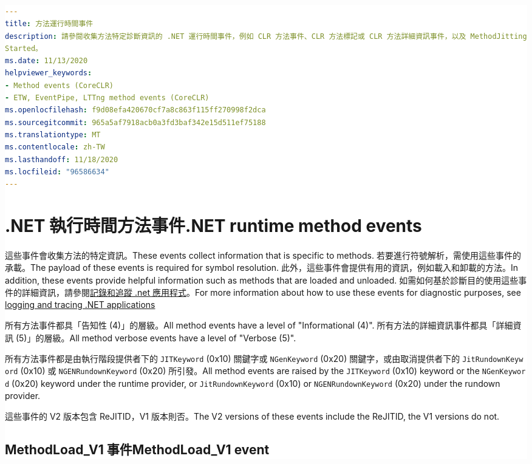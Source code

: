 ```yaml
---
title: 方法運行時間事件
description: 請參閱收集方法特定診斷資訊的 .NET 運行時間事件，例如 CLR 方法事件、CLR 方法標記或 CLR 方法詳細資訊事件，以及 MethodJittingStarted。
ms.date: 11/13/2020
helpviewer_keywords:
- Method events (CoreCLR)
- ETW, EventPipe, LTTng method events (CoreCLR)
ms.openlocfilehash: f9d08efa420670cf7a8c863f115ff270998f2dca
ms.sourcegitcommit: 965a5af7918acb0a3fd3baf342e15d511ef75188
ms.translationtype: MT
ms.contentlocale: zh-TW
ms.lasthandoff: 11/18/2020
ms.locfileid: "96586634"
---
```

# <a name="net-runtime-method-events"></a><span data-ttu-id="1f131-103">.NET 執行時間方法事件</span><span class="sxs-lookup"><span data-stu-id="1f131-103">.NET runtime method events</span></span>

<span data-ttu-id="1f131-104">這些事件會收集方法的特定資訊。</span><span class="sxs-lookup"><span data-stu-id="1f131-104">These events collect information that is specific to methods.</span></span> <span data-ttu-id="1f131-105">若要進行符號解析，需使用這些事件的承載。</span><span class="sxs-lookup"><span data-stu-id="1f131-105">The payload of these events is required for symbol resolution.</span></span> <span data-ttu-id="1f131-106">此外，這些事件會提供有用的資訊，例如載入和卸載的方法。</span><span class="sxs-lookup"><span data-stu-id="1f131-106">In addition, these events provide helpful information such as methods that are loaded and unloaded.</span></span> <span data-ttu-id="1f131-107">如需如何基於診斷目的使用這些事件的詳細資訊，請參閱[記錄和追蹤 .net 應用程式](../../core/diagnostics/logging-tracing.md)。</span><span class="sxs-lookup"><span data-stu-id="1f131-107">For more information about how to use these events for diagnostic purposes, see [logging and tracing .NET applications](../../core/diagnostics/logging-tracing.md)</span></span>

<span data-ttu-id="1f131-108">所有方法事件都具「告知性 (4)」的層級。</span><span class="sxs-lookup"><span data-stu-id="1f131-108">All method events have a level of "Informational (4)".</span></span> <span data-ttu-id="1f131-109">所有方法的詳細資訊事件都具「詳細資訊 (5)」的層級。</span><span class="sxs-lookup"><span data-stu-id="1f131-109">All method verbose events have a level of "Verbose (5)".</span></span>

<span data-ttu-id="1f131-110">所有方法事件都是由執行階段提供者下的 `JITKeyword` (0x10) 關鍵字或 `NGenKeyword` (0x20) 關鍵字，或由取消提供者下的 `JitRundownKeyword` (0x10) 或 `NGENRundownKeyword` (0x20) 所引發。</span><span class="sxs-lookup"><span data-stu-id="1f131-110">All method events are raised by the `JITKeyword` (0x10) keyword or the `NGenKeyword` (0x20) keyword under the runtime provider, or `JitRundownKeyword` (0x10) or `NGENRundownKeyword` (0x20) under the rundown provider.</span></span>

<span data-ttu-id="1f131-111">這些事件的 V2 版本包含 ReJITID，V1 版本則否。</span><span class="sxs-lookup"><span data-stu-id="1f131-111">The V2 versions of these events include the ReJITID, the V1 versions do not.</span></span>

## <a name="methodload_v1-event"></a><span data-ttu-id="1f131-112">MethodLoad_V1 事件</span><span class="sxs-lookup"><span data-stu-id="1f131-112">MethodLoad_V1 event</span></span>
